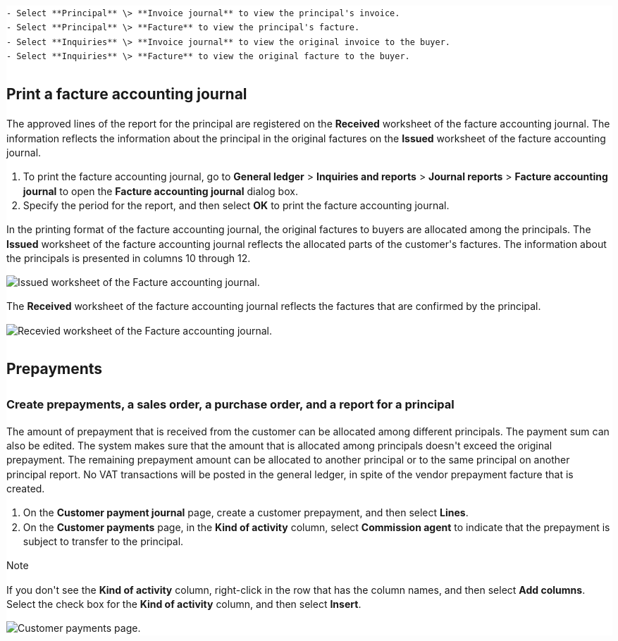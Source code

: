     - Select **Principal** \> **Invoice journal** to view the principal's invoice.
    - Select **Principal** \> **Facture** to view the principal's facture.
    - Select **Inquiries** \> **Invoice journal** to view the original invoice to the buyer.
    - Select **Inquiries** \> **Facture** to view the original facture to the buyer.

## Print a facture accounting journal

The approved lines of the report for the principal are registered on the **Received** worksheet of the facture accounting journal. The information reflects the information about the principal in the original factures on the **Issued** worksheet of the facture accounting journal.

1. To print the facture accounting journal, go to **General ledger** \> **Inquiries and reports** \> **Journal reports** \> **Facture accounting journal** to open the **Facture accounting journal** dialog box.
2. Specify the period for the report, and then select **OK** to print the facture accounting journal.

In the printing format of the facture accounting journal, the original factures to buyers are allocated among the principals. The **Issued** worksheet of the facture accounting journal reflects the allocated parts of the customer's factures. The information about the principals is presented in columns 10 through 12.

![Issued worksheet of the Facture accounting journal.](../media/31_Facture_accounting_journal_Part_1.jpg)

The **Received** worksheet of the facture accounting journal reflects the
factures that are confirmed by the principal.

![Recevied worksheet of the Facture accounting journal.](../media/32_Facture_accounting_journal_Part_2.jpg)

## Prepayments


### Create prepayments, a sales order, a purchase order, and a report for a principal

The amount of prepayment that is received from the customer can be allocated among different principals. The payment sum can also be edited. The system makes sure that the amount that is allocated among principals doesn't exceed the original prepayment. The remaining prepayment amount can be allocated to another principal or to the same principal on another principal report. No VAT transactions will be posted in the general ledger, in spite of the vendor prepayment facture that is created.

1. On the **Customer payment journal** page, create a customer prepayment, and then select **Lines**.
2. On the **Customer payments** page, in the **Kind of activity** column, select **Commission agent** to indicate that the prepayment is subject to transfer to the principal.

  > [!NOTE]
  > If you don't see the **Kind of activity** column, right-click in the row that has the column names, and then select **Add columns**. Select the check box for the **Kind of activity** column, and then select **Insert**.

   ![Customer payments page.](../media/33_Customer_payments.jpg)
